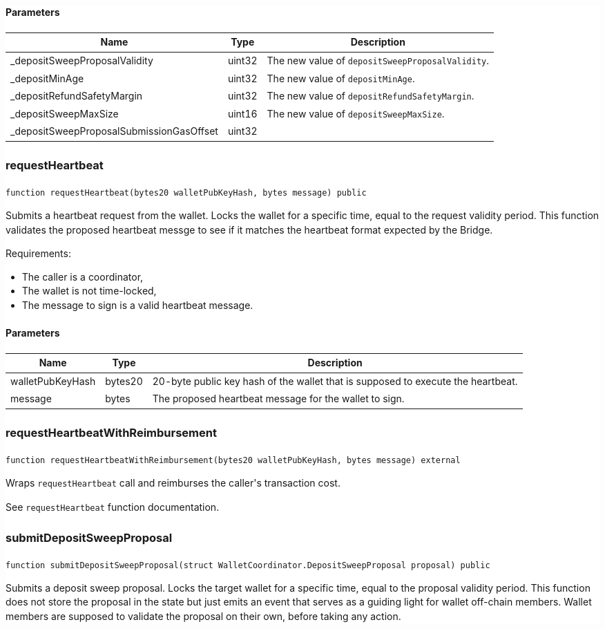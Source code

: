 #### Parameters

| Name | Type | Description |
| ---- | ---- | ----------- |
| _depositSweepProposalValidity | uint32 | The new value of `depositSweepProposalValidity`. |
| _depositMinAge | uint32 | The new value of `depositMinAge`. |
| _depositRefundSafetyMargin | uint32 | The new value of `depositRefundSafetyMargin`. |
| _depositSweepMaxSize | uint16 | The new value of `depositSweepMaxSize`. |
| _depositSweepProposalSubmissionGasOffset | uint32 |  |

### requestHeartbeat

```solidity
function requestHeartbeat(bytes20 walletPubKeyHash, bytes message) public
```

Submits a heartbeat request from the wallet. Locks the wallet
for a specific time, equal to the request validity period.
This function validates the proposed heartbeat messge to see
if it matches the heartbeat format expected by the Bridge.

Requirements:
- The caller is a coordinator,
- The wallet is not time-locked,
- The message to sign is a valid heartbeat message.

#### Parameters

| Name | Type | Description |
| ---- | ---- | ----------- |
| walletPubKeyHash | bytes20 | 20-byte public key hash of the wallet that is supposed to execute the heartbeat. |
| message | bytes | The proposed heartbeat message for the wallet to sign. |

### requestHeartbeatWithReimbursement

```solidity
function requestHeartbeatWithReimbursement(bytes20 walletPubKeyHash, bytes message) external
```

Wraps `requestHeartbeat` call and reimburses the caller's
transaction cost.

See `requestHeartbeat` function documentation.

### submitDepositSweepProposal

```solidity
function submitDepositSweepProposal(struct WalletCoordinator.DepositSweepProposal proposal) public
```

Submits a deposit sweep proposal. Locks the target wallet
for a specific time, equal to the proposal validity period.
This function does not store the proposal in the state but
just emits an event that serves as a guiding light for wallet
off-chain members. Wallet members are supposed to validate
the proposal on their own, before taking any action.

